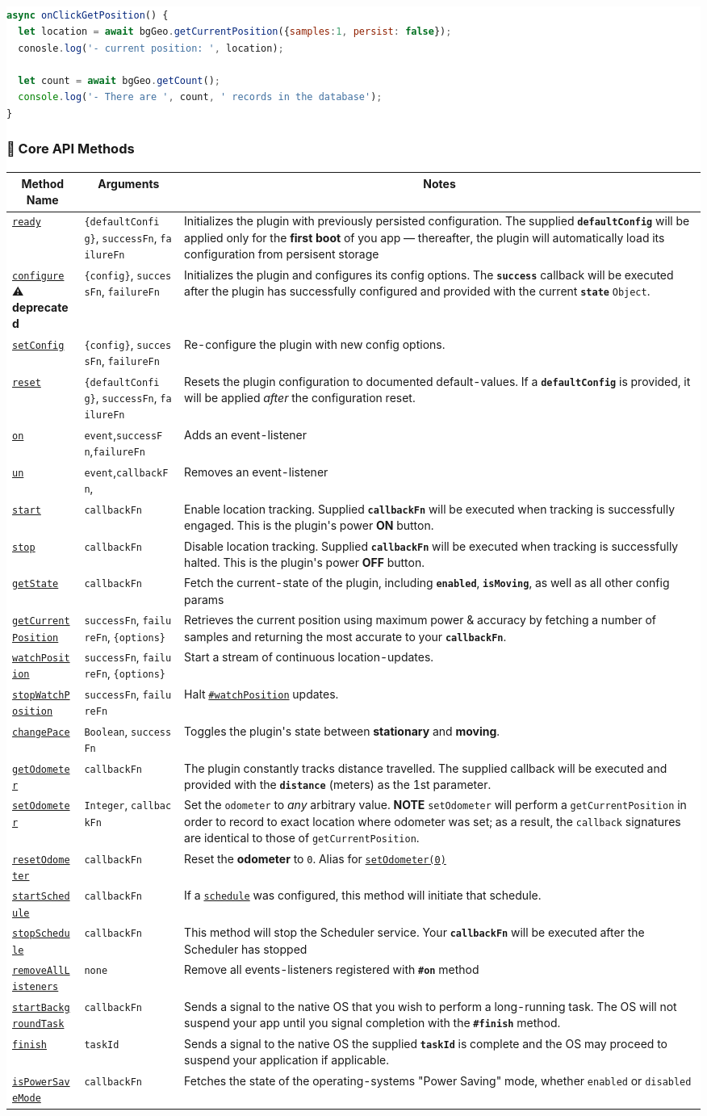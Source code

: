 ```javascript
async onClickGetPosition() {
  let location = await bgGeo.getCurrentPosition({samples:1, persist: false});
  conosle.log('- current position: ', location);

  let count = await bgGeo.getCount();
  console.log('- There are ', count, ' records in the database');
}
```

### :small_blue_diamond: Core API Methods

| Method Name      | Arguments       | Notes                                |
|------------------|-----------------|--------------------------------------|
| [`ready`](#readydefaultconfig-successfn-failurefn) | `{defaultConfig}`, `successFn`, `failureFn` | Initializes the plugin with previously persisted configuration.  The supplied **`defaultConfig`** will be applied only for the **first boot** of you app &mdash; thereafter, the plugin will automatically load its configuration from persisent storage |
| [`configure`](#configureconfig-successfn-failurefn) :warning: **deprecated**| `{config}`, `successFn`, `failureFn` | Initializes the plugin and configures its config options. The **`success`** callback will be executed after the plugin has successfully configured and provided with the current **`state`** `Object`. |
| [`setConfig`](#setconfigconfig-successfn-failurefn) | `{config}`, `successFn`, `failureFn` | Re-configure the plugin with new config options. |
| [`reset`](#resetconfig-successfn-failurefn) | `{defaultConfig}`, `successFn`, `failureFn` | Resets the  plugin configuration to documented default-values.  If a **`defaultConfig`** is provided, it will be applied *after* the configuration reset. |
| [`on`](#onevent-successfn-failurefn) | `event`,`successFn`,`failureFn` | Adds an event-listener |
| [`un`](#unevent-callbackfn) | `event`,`callbackFn`, | Removes an event-listener |
| [`start`](#startsuccessfn-failurefn) | `callbackFn`| Enable location tracking.  Supplied **`callbackFn`** will be executed when tracking is successfully engaged.  This is the plugin's power **ON** button. |
| [`stop`](#stopsuccessfn-failurefn) | `callbackFn` | Disable location tracking.  Supplied **`callbackFn`** will be executed when tracking is successfully halted.  This is the plugin's power **OFF** button. |
| [`getState`](#getstatesuccessfn) | `callbackFn` | Fetch the current-state of the plugin, including **`enabled`**, **`isMoving`**, as well as all other config params |
| [`getCurrentPosition`](#getcurrentpositionsuccessfn-failurefn-options) | `successFn`, `failureFn`, `{options}` | Retrieves the current position using maximum power & accuracy by fetching a number of samples and returning the most accurate to your **`callbackFn`**.|
| [`watchPosition`](#watchpositionsuccessfn-failurefn-options) | `successFn`, `failureFn`, `{options}` | Start a stream of continuous location-updates. |
| [`stopWatchPosition`](#stopwatchpositionsuccessfn-failurefn) | `successFn`, `failureFn` | Halt [`#watchPosition`](#watchpositionsuccessfn-failurefn-options) updates. |
| [`changePace`](#changepaceenabled-successfn-failurefn) | `Boolean`, `successFn` | Toggles the plugin's state between **stationary** and **moving**. |
| [`getOdometer`](#getodometercallbackfn-failurefn) | `callbackFn` | The plugin constantly tracks distance travelled. The supplied callback will be executed and provided with the **`distance`** (meters) as the 1st parameter.|
| [`setOdometer`](#setodometervalue-callbackfn-failurefn) | `Integer`, `callbackFn` | Set the `odometer` to *any* arbitrary value.  **NOTE** `setOdometer` will perform a `getCurrentPosition` in order to record to exact location where odometer was set; as a result, the `callback` signatures are identical to those of `getCurrentPosition`.|
| [`resetOdometer`](#resetodometercallbackfn-failurefn) | `callbackFn` | Reset the **odometer** to `0`.  Alias for [`setOdometer(0)`](#setodometervalue-callbackfn-failurefn) |
| [`startSchedule`](#startschedulecallbackfn) | `callbackFn` | If a [`schedule`](#config-array-schedule-undefined) was configured, this method will initiate that schedule.|
| [`stopSchedule`](#stopschedulecallbackfn) | `callbackFn` | This method will stop the Scheduler service.  Your **`callbackFn`** will be executed after the Scheduler has stopped |
| [`removeAllListeners`](#removelistenerssuccessfn-failurefn) | `none` | Remove all events-listeners registered with **`#on`** method |
| [`startBackgroundTask`](#startbackgroundtaskcallbackfn) | `callbackFn` | Sends a signal to the native OS that you wish to perform a long-running task.  The OS will not suspend your app until you signal completion with the **`#finish`** method.|
| [`finish`](#finishtaskid) | `taskId` | Sends a signal to the native OS the supplied **`taskId`** is complete and the OS may proceed to suspend your application if applicable.|
| [`isPowerSaveMode`](#ispowersavemodecallbackfn) | `callbackFn` | Fetches the state of the operating-systems "Power Saving" mode, whether `enabled` or `disabled`|
